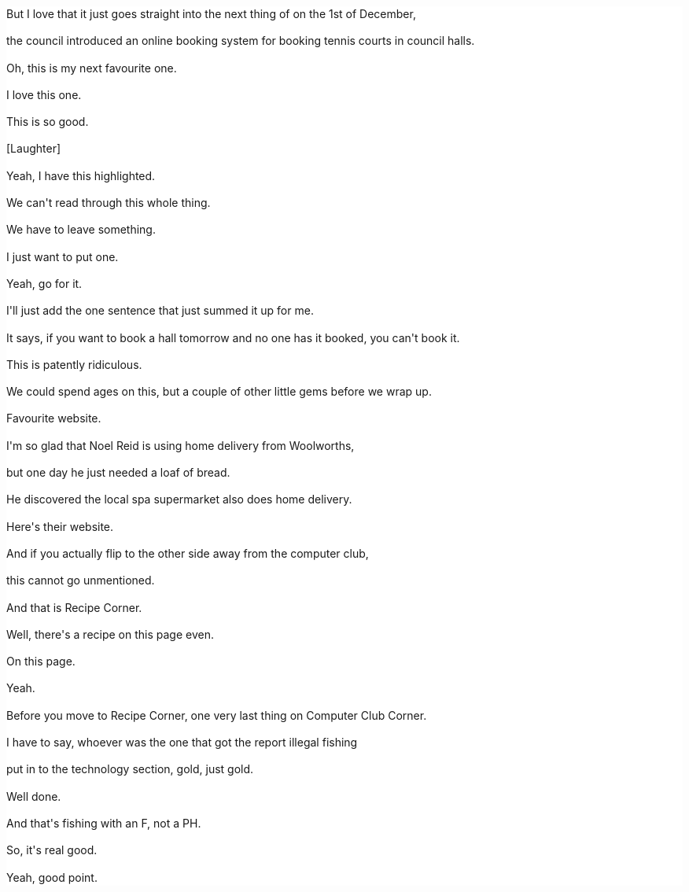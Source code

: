 But I love that it just goes straight into the next thing of on the 1st of December,

the council introduced an online booking system for booking tennis courts in council halls.

Oh, this is my next favourite one.

I love this one.

This is so good.

[Laughter]

Yeah, I have this highlighted.

We can't read through this whole thing.

We have to leave something.

I just want to put one.

Yeah, go for it.

I'll just add the one sentence that just summed it up for me.

It says, if you want to book a hall tomorrow and no one has it booked, you can't book it.

This is patently ridiculous.

We could spend ages on this, but a couple of other little gems before we wrap up.

Favourite website.

I'm so glad that Noel Reid is using home delivery from Woolworths,

but one day he just needed a loaf of bread.

He discovered the local spa supermarket also does home delivery.

Here's their website.

And if you actually flip to the other side away from the computer club,

this cannot go unmentioned.

And that is Recipe Corner.

Well, there's a recipe on this page even.

On this page.

Yeah.

Before you move to Recipe Corner, one very last thing on Computer Club Corner.

I have to say, whoever was the one that got the report illegal fishing

put in to the technology section, gold, just gold.

Well done.

And that's fishing with an F, not a PH.

So, it's real good.

Yeah, good point.
